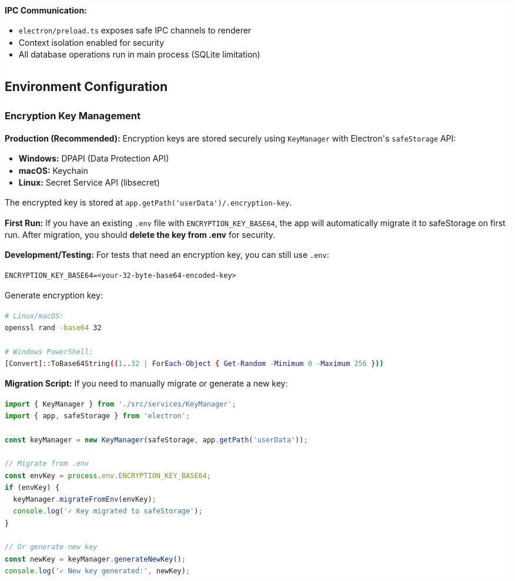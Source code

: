 **IPC Communication:**
- `electron/preload.ts` exposes safe IPC channels to renderer
- Context isolation enabled for security
- All database operations run in main process (SQLite limitation)

## Environment Configuration

### Encryption Key Management

**Production (Recommended):** Encryption keys are stored securely using `KeyManager` with Electron's `safeStorage` API:

- **Windows:** DPAPI (Data Protection API)
- **macOS:** Keychain
- **Linux:** Secret Service API (libsecret)

The encrypted key is stored at `app.getPath('userData')/.encryption-key`.

**First Run:** If you have an existing `.env` file with `ENCRYPTION_KEY_BASE64`, the app will automatically migrate it to safeStorage on first run. After migration, you should **delete the key from .env** for security.

**Development/Testing:** For tests that need an encryption key, you can still use `.env`:

```env
ENCRYPTION_KEY_BASE64=<your-32-byte-base64-encoded-key>
```

Generate encryption key:
```bash
# Linux/macOS:
openssl rand -base64 32

# Windows PowerShell:
[Convert]::ToBase64String((1..32 | ForEach-Object { Get-Random -Minimum 0 -Maximum 256 }))
```

**Migration Script:** If you need to manually migrate or generate a new key:

```typescript
import { KeyManager } from './src/services/KeyManager';
import { app, safeStorage } from 'electron';

const keyManager = new KeyManager(safeStorage, app.getPath('userData'));

// Migrate from .env
const envKey = process.env.ENCRYPTION_KEY_BASE64;
if (envKey) {
  keyManager.migrateFromEnv(envKey);
  console.log('✓ Key migrated to safeStorage');
}

// Or generate new key
const newKey = keyManager.generateNewKey();
console.log('✓ New key generated:', newKey);
```
